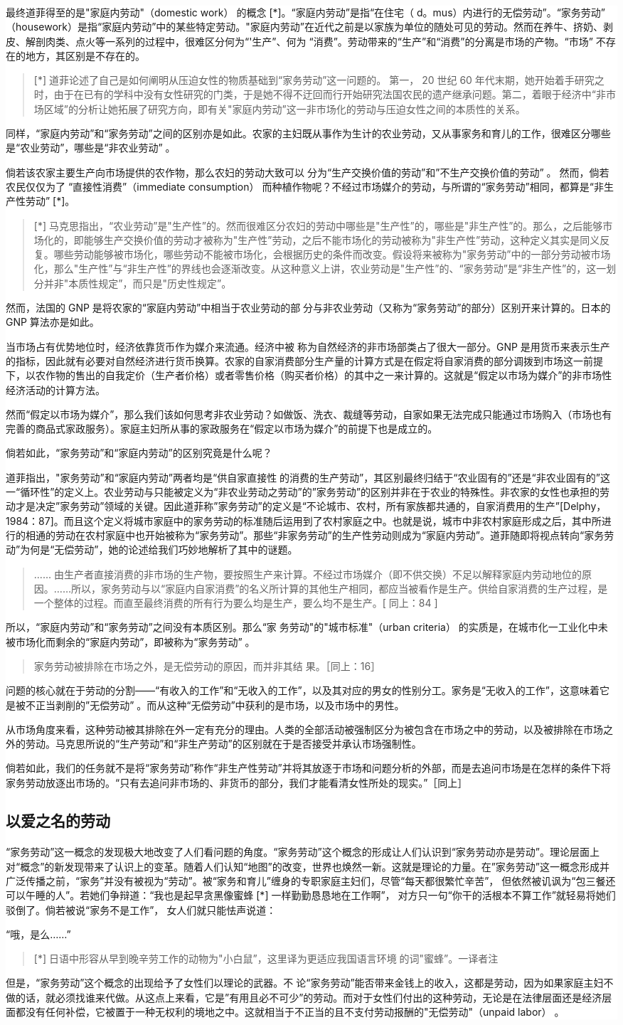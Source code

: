 最终道菲得至的是"家庭内劳动"（domestic work） 的概念 [\*]。“家庭内劳动”是指“在住宅（ d。mus）内进行的无偿劳动”。“家务劳动” （housework）是指“家庭内劳动”中的某些特定劳动。"家庭内劳动”在近代之前是以家族为单位的随处可见的劳动。然而在养牛、挤奶、剥皮、解剖肉类、点火等一系列的过程中，很难区分何为“'生产”、何为 “消费”。劳动带来的“生产”和“消费”的分离是市场的产物。“市场” 不存在的地方，其区别是不存在的。

> [\*] 道菲论述了自己是如何阐明从压迫女性的物质基础到“家务劳动”这一问题的。 第一， 20 世纪 60 年代末期，她开始着手研究之时，由于在已有的学科中没有女性研究的门类，于是她不得不迂回而行开始研究法国农民的遗产继承问题。第二，着眼于经济中“非市场区域”的分析让她拓展了研究方向，即有关"家庭内劳动”这一非市场化的劳动与压迫女性之间的本质性的关系。

同样，“家庭内劳动”和“家务劳动”之间的区别亦是如此。农家的主妇既从事作为生计的农业劳动，又从事家务和育儿的工作，很难区分哪些是“农业劳动”，哪些是“非农业劳动” 。

倘若该农家主要生产向市场提供的农作物，那么农妇的劳动大致可以 分为“生产交换价值的劳动”和”不生产交换价值的劳动” 。 然而，倘若农民仅仅为了 “直接性消费”（immediate consumption） 而种植作物呢？不经过市场媒介的劳动，与所谓的“家务劳动”相同，都算是“非生产性劳动” [\*]。

> [\*] 马克思指出，“农业劳动”是"生产性”的。然而很难区分农妇的劳动中哪些是"生产性”的，哪些是"非生产性”的。那么，之后能够市场化的，即能够生产交换价值的劳动才被称为"生产性”劳动，之后不能市场化的劳动被称为"非生产性”劳动，这种定义其实是同义反复。哪些劳动能够被市场化，哪些劳动不能被市场化，会根据历史的条件而改变。假设将来被称为"家务劳动”中的一部分劳动被市场化，那么"生产性”与“非生产性”的界线也会逐渐改变。从这种意义上讲，农业劳动是"生产性”的、“家务劳动”是“非生产性”的，这一划分并非"本质性规定”，而只是"历史性规定”。

然而，法国的 GNP 是将农家的“家庭内劳动”中相当于农业劳动的部 分与非农业劳动（又称为“家务劳动”的部分）区别开来计算的。日本的 GNP 算法亦是如此。

当市场占有优势地位时，经济依靠货币作为媒介来流通。经济中被 称为自然经济的非市场部类占了很大一部分。GNP 是用货币来表示生产的指标，因此就有必要对自然经济进行货币换算。农家的自家消费部分生产量的计算方式是在假定将自家消费的部分调拨到市场这一前提下，以农作物的售出的自我定价（生产者价格）或者零售价格（购买者价格）的其中之一来计算的。这就是“假定以市场为媒介”的非市场性经济活动的计算方法。

然而“假定以市场为媒介”，那么我们该如何思考非农业劳动？如做饭、洗衣、裁缝等劳动，自家如果无法完成只能通过市场购入（市场也有完善的商品式家政服务）。家庭主妇所从事的家政服务在“假定以市场为媒介”的前提下也是成立的。

倘若如此，“家务劳动”和“家庭内劳动”的区别究竟是什么呢？

道菲指出，"家务劳动”和“家庭内劳动”两者均是“供自家直接性 的消费的生产劳动”，其区别最终归结于“农业固有的”还是“非农业固有的”这一“循环性”的定义上。农业劳动与只能被定义为“非农业劳动之劳动”的”家务劳动”的区别并非在于农业的特殊性。非农家的女性也承担的劳动才是决定”家务劳动”领域的关键。因此道菲称”家务劳动”的定义是“不论城市、农村，所有家族都共通的，自家消费用的生产”[Delphy， 1984：87]。而且这个定义将城市家庭中的家务劳动的标准随后运用到了农村家庭之中。也就是说，城市中非农村家庭形成之后，其中所进行的相通的劳动在农村家庭中也开始被称为“家务劳动”。那些“非家务劳动”的生产性劳动则成为“家庭内劳动”。道菲随即将视点转向“家务劳动”为何是“无偿劳动”，她的论述给我们巧妙地解析了其中的谜题。

> ...... 由生产者直接消费的非市场的生产物，要按照生产来计算。不经过市场媒介（即不供交换）不足以解释家庭内劳动地位的原因。……所以，家务劳动与以“家庭内自家消费”的名义所计算的其他生产相同，都应当被看作是生产。供给自家消费的生产过程，是一个整体的过程。而直至最终消费的所有行为要么均是生产，要么均不是生产。[ 同上：84 ]

所以，“家庭内劳动”和“家务劳动”之间没有本质区别。那么“家 务劳动"的"城市标准"（urban criteria） 的实质是，在城市化一工业化中未被市场化而剩余的“家庭内劳动”，即被称为“家务劳动” 。

> 家务劳动被排除在市场之外，是无偿劳动的原因，而并非其结 果。［同上：16］

问题的核心就在于劳动的分割——“有收入的工作”和“无收入的工作”，以及其对应的男女的性别分工。家务是“无收入的工作”，这意味着它是被不正当剥削的”无偿劳动” 。而从这种“无偿劳动”中获利的是市场，以及市场中的男性。

从市场角度来看，这种劳动被其排除在外一定有充分的理由。人类的全部活动被强制区分为被包含在市场之中的劳动，以及被排除在市场之外的劳动。马克思所说的“生产劳动”和“非生产劳动”的区别就在于是否接受并承认市场强制性。

倘若如此，我们的任务就不是将“家务劳动”称作“非生产性劳动”并将其放逐于市场和问题分析的外部，而是去追问市场是在怎样的条件下将家务劳动放逐出市场的。“只有去追问非市场的、非货币的部分，我们才能看清女性所处的现实。”［同上］

## 以爱之名的劳动

“家务劳动”这一概念的发现极大地改变了人们看问题的角度。“家务劳动”这个概念的形成让人们认识到“家务劳动亦是劳动”。理论层面上对“概念”的新发现带来了认识上的变革。随着人们认知“地图”的改变，世界也焕然一新。这就是理论的力量。在”家务劳动”这一概念形成并广泛传播之前，“家务”并没有被视为“劳动”。被“家务和育儿”缠身的专职家庭主妇们，尽管“每天都很繁忙辛苦”， 但依然被讥讽为“包三餐还可以午睡的人”。若她们争辩道：“我也是起早贪黑像蜜蜂 [\*] 一样勤勤恳恳地在工作啊”， 对方只一句“你干的活根本不算工作”就轻易将她们驳倒了。倘若被说“家务不是工作”， 女人们就只能怯声说道：

“哦，是么……”

> [\*] 日语中形容从早到晚辛劳工作的动物为"小白鼠”，这里译为更适应我国语言环境 的词"蜜蜂”。一译者注

但是，“家务劳动”这个概念的出现给予了女性们以理论的武器。不
论“家务劳动”能否带来金钱上的收入，这都是劳动，因为如果家庭主妇不做的话，就必须找谁来代做。从这点上来看，它是”有用且必不可少”的劳动。而对于女性们付出的这种劳动，无论是在法律层面还是经济层面都没有任何补偿，它被置于一种无权利的境地之中。这就相当于不正当的且不支付劳动报酬的"无偿劳动"（unpaid labor） 。
